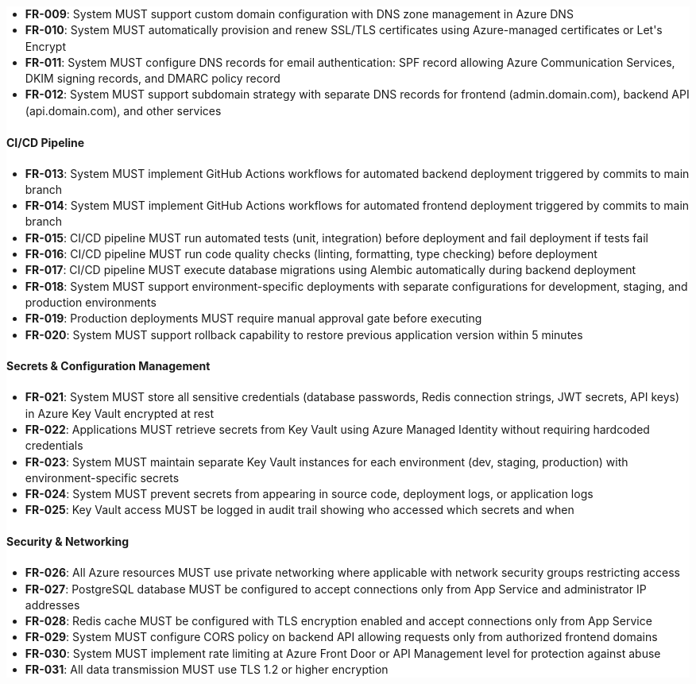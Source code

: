 - **FR-009**: System MUST support custom domain configuration with DNS zone management in Azure DNS
- **FR-010**: System MUST automatically provision and renew SSL/TLS certificates using Azure-managed certificates or Let's Encrypt
- **FR-011**: System MUST configure DNS records for email authentication: SPF record allowing Azure Communication Services, DKIM signing records, and DMARC policy record
- **FR-012**: System MUST support subdomain strategy with separate DNS records for frontend (admin.domain.com), backend API (api.domain.com), and other services

#### CI/CD Pipeline

- **FR-013**: System MUST implement GitHub Actions workflows for automated backend deployment triggered by commits to main branch
- **FR-014**: System MUST implement GitHub Actions workflows for automated frontend deployment triggered by commits to main branch
- **FR-015**: CI/CD pipeline MUST run automated tests (unit, integration) before deployment and fail deployment if tests fail
- **FR-016**: CI/CD pipeline MUST run code quality checks (linting, formatting, type checking) before deployment
- **FR-017**: CI/CD pipeline MUST execute database migrations using Alembic automatically during backend deployment
- **FR-018**: System MUST support environment-specific deployments with separate configurations for development, staging, and production environments
- **FR-019**: Production deployments MUST require manual approval gate before executing
- **FR-020**: System MUST support rollback capability to restore previous application version within 5 minutes

#### Secrets & Configuration Management

- **FR-021**: System MUST store all sensitive credentials (database passwords, Redis connection strings, JWT secrets, API keys) in Azure Key Vault encrypted at rest
- **FR-022**: Applications MUST retrieve secrets from Key Vault using Azure Managed Identity without requiring hardcoded credentials
- **FR-023**: System MUST maintain separate Key Vault instances for each environment (dev, staging, production) with environment-specific secrets
- **FR-024**: System MUST prevent secrets from appearing in source code, deployment logs, or application logs
- **FR-025**: Key Vault access MUST be logged in audit trail showing who accessed which secrets and when

#### Security & Networking

- **FR-026**: All Azure resources MUST use private networking where applicable with network security groups restricting access
- **FR-027**: PostgreSQL database MUST be configured to accept connections only from App Service and administrator IP addresses
- **FR-028**: Redis cache MUST be configured with TLS encryption enabled and accept connections only from App Service
- **FR-029**: System MUST configure CORS policy on backend API allowing requests only from authorized frontend domains
- **FR-030**: System MUST implement rate limiting at Azure Front Door or API Management level for protection against abuse
- **FR-031**: All data transmission MUST use TLS 1.2 or higher encryption
